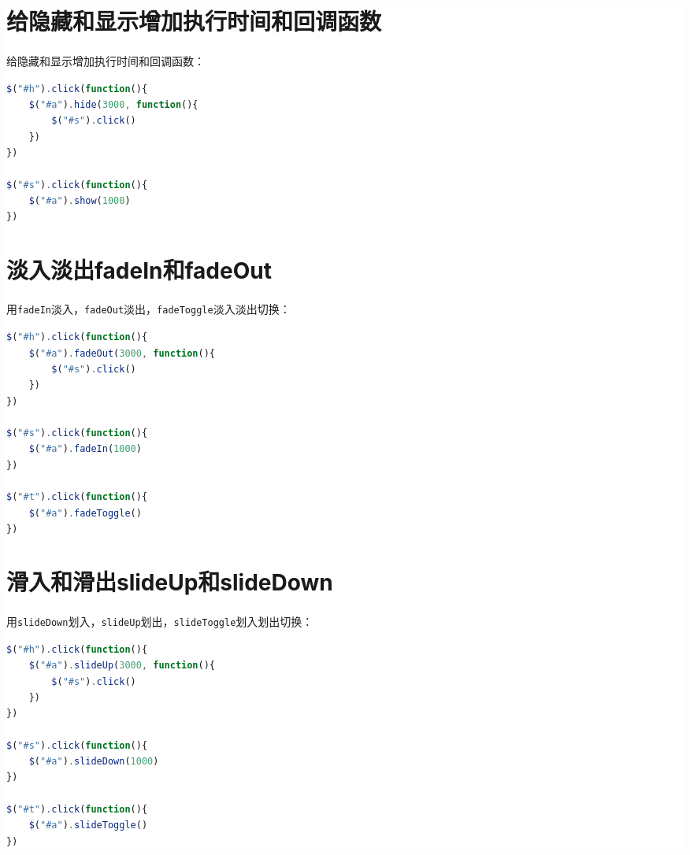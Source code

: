 # 给隐藏和显示增加执行时间和回调函数
给隐藏和显示增加执行时间和回调函数：
```js
$("#h").click(function(){
    $("#a").hide(3000, function(){
        $("#s").click()
    })
})

$("#s").click(function(){
    $("#a").show(1000)
})
```

# 淡入淡出fadeIn和fadeOut
用`fadeIn`淡入，`fadeOut`淡出，`fadeToggle`淡入淡出切换：
```js
$("#h").click(function(){
    $("#a").fadeOut(3000, function(){
        $("#s").click()
    })
})

$("#s").click(function(){
    $("#a").fadeIn(1000)
})

$("#t").click(function(){
    $("#a").fadeToggle()
})
```

# 滑入和滑出slideUp和slideDown
用`slideDown`划入，`slideUp`划出，`slideToggle`划入划出切换：
```js
$("#h").click(function(){
    $("#a").slideUp(3000, function(){
        $("#s").click()
    })
})

$("#s").click(function(){
    $("#a").slideDown(1000)
})

$("#t").click(function(){
    $("#a").slideToggle()
})
```
